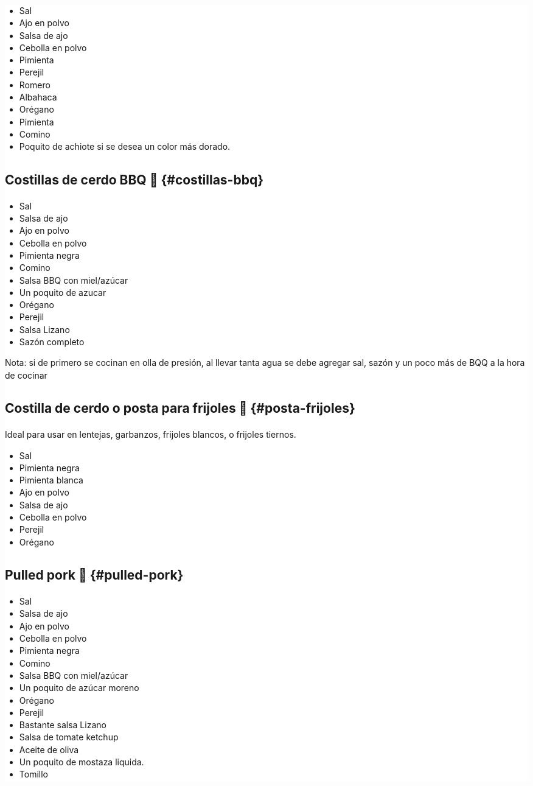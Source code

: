 - Sal
- Ajo en polvo
- Salsa de ajo
- Cebolla en polvo
- Pimienta
- Perejil
- Romero
- Albahaca
- Orégano
- Pimienta
- Comino
- Poquito de achiote si se desea un color más dorado.

## Costillas de cerdo BBQ 🍖 {#costillas-bbq}

- Sal
- Salsa de ajo
- Ajo en polvo
- Cebolla en polvo
- Pimienta  negra
- Comino
- Salsa BBQ con miel/azúcar
- Un poquito de azucar
- Orégano
- Perejil
- Salsa Lizano
- Sazón completo

Nota: si de primero se cocinan en olla de presión, al llevar tanta agua se debe agregar sal, sazón y un poco más de BQQ a la hora de cocinar

## Costilla de cerdo o posta para frijoles 🐷 {#posta-frijoles}

Ideal para usar en lentejas, garbanzos, frijoles blancos, o frijoles tiernos.

- Sal
- Pimienta negra
- Pimienta blanca
- Ajo en polvo
- Salsa de ajo
- Cebolla en polvo
- Perejil
- Orégano

## Pulled pork 🐖 {#pulled-pork}

- Sal
- Salsa de ajo
- Ajo en polvo
- Cebolla en polvo
- Pimienta  negra
- Comino
- Salsa BBQ con miel/azúcar
- Un poquito de azúcar moreno
- Orégano
- Perejil
- Bastante salsa Lizano
- Salsa de tomate ketchup
- Aceite de oliva
- Un poquito de mostaza liquida.
- Tomillo
